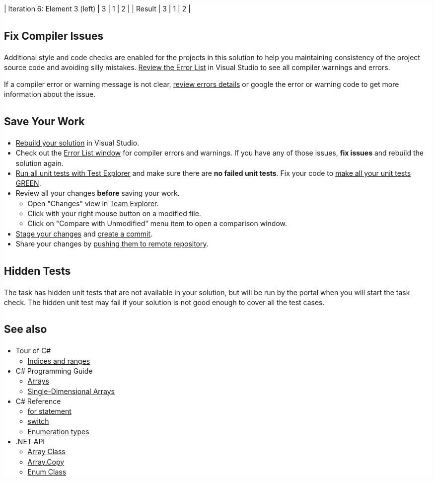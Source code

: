 | Iteration 6: Element 3 (left)   | 3 | 1 | 2 |
| Result                          | 3 | 1 | 2 |


## Fix Compiler Issues

Additional style and code checks are enabled for the projects in this solution to help you maintaining consistency of the project source code and avoiding silly mistakes. [Review the Error List](https://docs.microsoft.com/en-us/visualstudio/ide/find-and-fix-code-errors#review-the-error-list) in Visual Studio to see all compiler warnings and errors.

If a compiler error or warning message is not clear, [review errors details](https://docs.microsoft.com/en-us/visualstudio/ide/find-and-fix-code-errors#review-errors-in-detail) or google the error or warning code to get more information about the issue.


## Save Your Work

* [Rebuild your solution](https://docs.microsoft.com/en-us/visualstudio/ide/building-and-cleaning-projects-and-solutions-in-visual-studio) in Visual Studio.
* Check out the [Error List window](https://docs.microsoft.com/en-us/visualstudio/ide/reference/error-list-window) for compiler errors and warnings. If you have any of those issues, **fix issues** and rebuild the solution again.
* [Run all unit tests with Test Explorer](https://docs.microsoft.com/en-us/visualstudio/test/run-unit-tests-with-test-explorer) and make sure there are **no failed unit tests**. Fix your code to [make all your unit tests GREEN](https://stackoverflow.com/questions/276813/what-is-red-green-testing).
* Review all your changes **before** saving your work.
    * Open "Changes" view in [Team Explorer](https://docs.microsoft.com/en-us/visualstudio/ide/reference/team-explorer-reference).
    * Click with your right mouse button on a modified file.
    * Click on "Compare with Unmodified" menu item to open a comparison window.
* [Stage your changes](https://docs.microsoft.com/en-us/azure/devops/repos/git/commits#stage-your-changes) and [create a commit](https://docs.microsoft.com/en-us/azure/devops/repos/git/commits#create-a-commit).
* Share your changes by [pushing them to remote repository](https://docs.microsoft.com/en-us/azure/devops/repos/git/pushing).


## Hidden Tests

The task has hidden unit tests that are not available in your solution, but will be run by the portal when you will start the task check. The hidden unit test may fail if your solution is not good enough to cover all the test cases.


## See also

* Tour of C#
  * [Indices and ranges](https://docs.microsoft.com/en-us/dotnet/csharp/tutorials/ranges-indexes)
* C# Programming Guide
  * [Arrays](https://docs.microsoft.com/en-us/dotnet/csharp/programming-guide/arrays/)
  * [Single-Dimensional Arrays](https://docs.microsoft.com/en-us/dotnet/csharp/programming-guide/arrays/single-dimensional-arrays)
* C# Reference
  * [for statement](https://docs.microsoft.com/en-us/dotnet/csharp/language-reference/keywords/for)
  * [switch](https://docs.microsoft.com/en-us/dotnet/csharp/language-reference/keywords/switch)
  * [Enumeration types](https://docs.microsoft.com/en-us/dotnet/csharp/language-reference/builtin-types/enum)
* .NET API
  * [Array Class](https://docs.microsoft.com/en-us/dotnet/api/system.array)
  * [Array.Copy](https://docs.microsoft.com/en-us/dotnet/api/system.array.copy)
  * [Enum Class](https://docs.microsoft.com/en-us/dotnet/api/system.enum)
